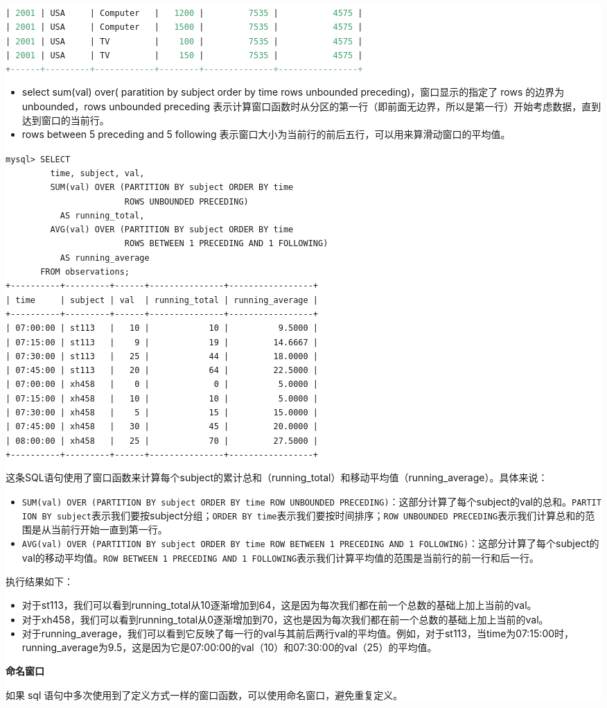 ```sql
| 2001 | USA     | Computer   |   1200 |         7535 |           4575 |
| 2001 | USA     | Computer   |   1500 |         7535 |           4575 |
| 2001 | USA     | TV         |    100 |         7535 |           4575 |
| 2001 | USA     | TV         |    150 |         7535 |           4575 |
+------+---------+------------+--------+--------------+----------------+
```

- select sum(val) over( paratition by subject order by time rows unbounded preceding)，窗口显示的指定了 rows 的边界为 unbounded，rows unbounded preceding 表示计算窗口函数时从分区的第一行（即前面无边界，所以是第一行）开始考虑数据，直到达到窗口的当前行。
- rows between 5 preceding and 5 following 表示窗口大小为当前行的前后五行，可以用来算滑动窗口的平均值。

```mysql
mysql> SELECT
         time, subject, val,
         SUM(val) OVER (PARTITION BY subject ORDER BY time
                        ROWS UNBOUNDED PRECEDING)
           AS running_total,
         AVG(val) OVER (PARTITION BY subject ORDER BY time
                        ROWS BETWEEN 1 PRECEDING AND 1 FOLLOWING)
           AS running_average
       FROM observations;
+----------+---------+------+---------------+-----------------+
| time     | subject | val  | running_total | running_average |
+----------+---------+------+---------------+-----------------+
| 07:00:00 | st113   |   10 |            10 |          9.5000 |
| 07:15:00 | st113   |    9 |            19 |         14.6667 |
| 07:30:00 | st113   |   25 |            44 |         18.0000 |
| 07:45:00 | st113   |   20 |            64 |         22.5000 |
| 07:00:00 | xh458   |    0 |             0 |          5.0000 |
| 07:15:00 | xh458   |   10 |            10 |          5.0000 |
| 07:30:00 | xh458   |    5 |            15 |         15.0000 |
| 07:45:00 | xh458   |   30 |            45 |         20.0000 |
| 08:00:00 | xh458   |   25 |            70 |         27.5000 |
+----------+---------+------+---------------+-----------------+
```

这条SQL语句使用了窗口函数来计算每个subject的累计总和（running_total）和移动平均值（running_average）。具体来说：

- `SUM(val) OVER (PARTITION BY subject ORDER BY time ROW UNBOUNDED PRECEDING)`：这部分计算了每个subject的val的总和。`PARTITION BY subject`表示我们要按subject分组；`ORDER BY time`表示我们要按时间排序；`ROW UNBOUNDED PRECEDING`表示我们计算总和的范围是从当前行开始一直到第一行。
- `AVG(val) OVER (PARTITION BY subject ORDER BY time ROW BETWEEN 1 PRECEDING AND 1 FOLLOWING)`：这部分计算了每个subject的val的移动平均值。`ROW BETWEEN 1 PRECEDING AND 1 FOLLOWING`表示我们计算平均值的范围是当前行的前一行和后一行。

执行结果如下：

- 对于st113，我们可以看到running_total从10逐渐增加到64，这是因为每次我们都在前一个总数的基础上加上当前的val。
- 对于xh458，我们可以看到running_total从0逐渐增加到70，这也是因为每次我们都在前一个总数的基础上加上当前的val。
- 对于running_average，我们可以看到它反映了每一行的val与其前后两行val的平均值。例如，对于st113，当time为07:15:00时，running_average为9.5，这是因为它是07:00:00的val（10）和07:30:00的val（25）的平均值。

<b>命名窗口</b>

如果 sql 语句中多次使用到了定义方式一样的窗口函数，可以使用命名窗口，避免重复定义。
